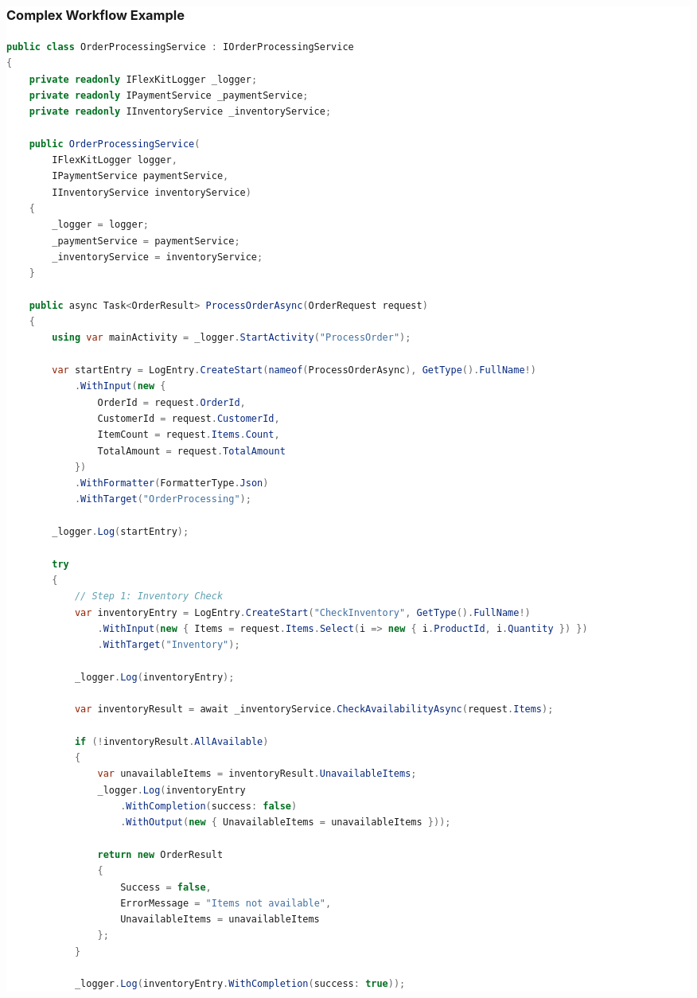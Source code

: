 ### Complex Workflow Example

```csharp
public class OrderProcessingService : IOrderProcessingService
{
    private readonly IFlexKitLogger _logger;
    private readonly IPaymentService _paymentService;
    private readonly IInventoryService _inventoryService;

    public OrderProcessingService(
        IFlexKitLogger logger,
        IPaymentService paymentService,
        IInventoryService inventoryService)
    {
        _logger = logger;
        _paymentService = paymentService;
        _inventoryService = inventoryService;
    }

    public async Task<OrderResult> ProcessOrderAsync(OrderRequest request)
    {
        using var mainActivity = _logger.StartActivity("ProcessOrder");
        
        var startEntry = LogEntry.CreateStart(nameof(ProcessOrderAsync), GetType().FullName!)
            .WithInput(new { 
                OrderId = request.OrderId, 
                CustomerId = request.CustomerId,
                ItemCount = request.Items.Count,
                TotalAmount = request.TotalAmount 
            })
            .WithFormatter(FormatterType.Json)
            .WithTarget("OrderProcessing");

        _logger.Log(startEntry);

        try
        {
            // Step 1: Inventory Check
            var inventoryEntry = LogEntry.CreateStart("CheckInventory", GetType().FullName!)
                .WithInput(new { Items = request.Items.Select(i => new { i.ProductId, i.Quantity }) })
                .WithTarget("Inventory");
            
            _logger.Log(inventoryEntry);

            var inventoryResult = await _inventoryService.CheckAvailabilityAsync(request.Items);
            
            if (!inventoryResult.AllAvailable)
            {
                var unavailableItems = inventoryResult.UnavailableItems;
                _logger.Log(inventoryEntry
                    .WithCompletion(success: false)
                    .WithOutput(new { UnavailableItems = unavailableItems }));

                return new OrderResult 
                { 
                    Success = false, 
                    ErrorMessage = "Items not available",
                    UnavailableItems = unavailableItems
                };
            }

            _logger.Log(inventoryEntry.WithCompletion(success: true));
```
